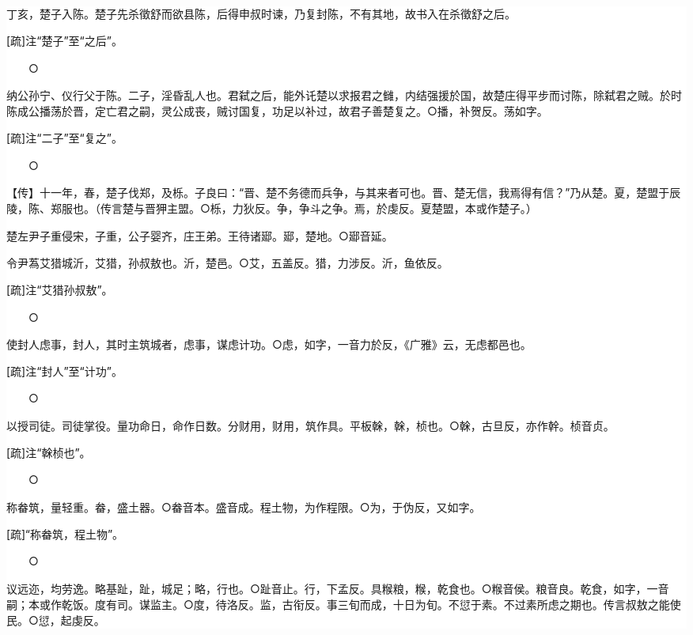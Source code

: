 

丁亥，楚子入陈。<span class="q">楚子先杀徵舒而欲县陈，后得申叔时谏，乃复封陈，不有其地，故书入在杀徵舒之后。</span>

[疏]注“楚子”至“之后”。



　　○



纳公孙宁、仪行父于陈。<span class="q">二子，淫昏乱人也。君弑之后，能外讬楚以求报君之雠，内结强援於国，故楚庄得平步而讨陈，除弑君之贼。於时陈成公播荡於晋，定亡君之嗣，灵公成丧，贼讨国复，功足以补过，故君子善楚复之。○播，补贺反。荡如字。</span>

[疏]注“二子”至“复之”。



　　○



【传】十一年，春，楚子伐郑，及栎。子良曰：“晋、楚不务德而兵争，与其来者可也。晋、楚无信，我焉得有信？”乃从楚。夏，楚盟于辰陵，陈、郑服也。<span class="q">（传言楚与晋狎主盟。○栎，力狄反。争，争斗之争。焉，於虔反。夏楚盟，本或作楚子。）</span>

楚左尹子重侵宋，<span class="q">子重，公子婴齐，庄王弟。</span>王待诸郔。<span class="q">郔，楚地。○郔音延。</span>

令尹蒍艾猎城沂，<span class="q">艾猎，孙叔敖也。沂，楚邑。○艾，五盖反。猎，力涉反。沂，鱼依反。</span>

[疏]注“艾猎孙叔敖”。



　　○



使封人虑事，<span class="q">封人，其时主筑城者，虑事，谋虑计功。○虑，如字，一音力於反，《广雅》云，无虑都邑也。</span>

[疏]注“封人”至“计功”。



　　○



以授司徒。<span class="q">司徒掌役。</span>量功命日，<span class="q">命作日数。</span>分财用，<span class="q">财用，筑作具。</span>平板榦，<span class="q">榦，桢也。○榦，古旦反，亦作幹。桢音贞。</span>

[疏]注“榦桢也”。



　　○



称畚筑，<span class="q">量轻重。畚，盛土器。○畚音本。盛音成。</span>程土物，<span class="q">为作程限。○为，于伪反，又如字。</span>

[疏]“称畚筑，程土物”。



　　○



议远迩，<span class="q">均劳逸。</span>略基趾，<span class="q">趾，城足；略，行也。○趾音止。行，下孟反。</span>具糇粮，<span class="q">糇，乾食也。○糇音侯。粮音良。乾食，如字，一音嗣；本或作乾饭。</span>度有司。<span class="q">谋监主。○度，待洛反。监，古衔反。</span>事三旬而成，<span class="q">十日为旬。</span>不愆于素。<span class="q">不过素所虑之期也。传言叔敖之能使民。○愆，起虔反。</span>
